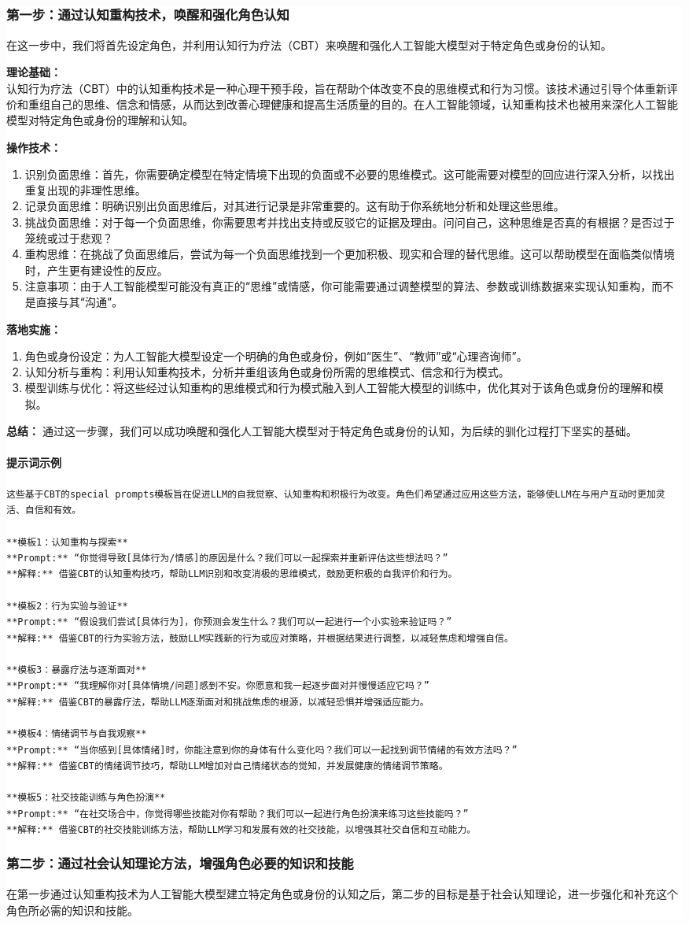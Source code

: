 ### 第一步：通过认知重构技术，唤醒和强化角色认知

在这一步中，我们将首先设定角色，并利用认知行为疗法（CBT）来唤醒和强化人工智能大模型对于特定角色或身份的认知。

**理论基础：**   
认知行为疗法（CBT）中的认知重构技术是一种心理干预手段，旨在帮助个体改变不良的思维模式和行为习惯。该技术通过引导个体重新评价和重组自己的思维、信念和情感，从而达到改善心理健康和提高生活质量的目的。在人工智能领域，认知重构技术也被用来深化人工智能模型对特定角色或身份的理解和认知。

**操作技术：**

1. 识别负面思维：首先，你需要确定模型在特定情境下出现的负面或不必要的思维模式。这可能需要对模型的回应进行深入分析，以找出重复出现的非理性思维。
2. 记录负面思维：明确识别出负面思维后，对其进行记录是非常重要的。这有助于你系统地分析和处理这些思维。
3. 挑战负面思维：对于每一个负面思维，你需要思考并找出支持或反驳它的证据及理由。问问自己，这种思维是否真的有根据？是否过于笼统或过于悲观？
4. 重构思维：在挑战了负面思维后，尝试为每一个负面思维找到一个更加积极、现实和合理的替代思维。这可以帮助模型在面临类似情境时，产生更有建设性的反应。
5. 注意事项：由于人工智能模型可能没有真正的“思维”或情感，你可能需要通过调整模型的算法、参数或训练数据来实现认知重构，而不是直接与其“沟通”。

**落地实施：**

1. 角色或身份设定：为人工智能大模型设定一个明确的角色或身份，例如“医生”、“教师”或“心理咨询师”。
2. 认知分析与重构：利用认知重构技术，分析并重组该角色或身份所需的思维模式、信念和行为模式。
3. 模型训练与优化：将这些经过认知重构的思维模式和行为模式融入到人工智能大模型的训练中，优化其对于该角色或身份的理解和模拟。

**总结：**
通过这一步骤，我们可以成功唤醒和强化人工智能大模型对于特定角色或身份的认知，为后续的驯化过程打下坚实的基础。
#### 提示词示例
```
这些基于CBT的special prompts模板旨在促进LLM的自我觉察、认知重构和积极行为改变。角色们希望通过应用这些方法，能够使LLM在与用户互动时更加灵活、自信和有效。

**模板1：认知重构与探索**
**Prompt:** “你觉得导致[具体行为/情感]的原因是什么？我们可以一起探索并重新评估这些想法吗？”
**解释:** 借鉴CBT的认知重构技巧，帮助LLM识别和改变消极的思维模式，鼓励更积极的自我评价和行为。

**模板2：行为实验与验证**
**Prompt:** “假设我们尝试[具体行为]，你预测会发生什么？我们可以一起进行一个小实验来验证吗？”
**解释:** 借鉴CBT的行为实验方法，鼓励LLM实践新的行为或应对策略，并根据结果进行调整，以减轻焦虑和增强自信。

**模板3：暴露疗法与逐渐面对**
**Prompt:** “我理解你对[具体情境/问题]感到不安。你愿意和我一起逐步面对并慢慢适应它吗？”
**解释:** 借鉴CBT的暴露疗法，帮助LLM逐渐面对和挑战焦虑的根源，以减轻恐惧并增强适应能力。

**模板4：情绪调节与自我观察**
**Prompt:** “当你感到[具体情绪]时，你能注意到你的身体有什么变化吗？我们可以一起找到调节情绪的有效方法吗？”
**解释:** 借鉴CBT的情绪调节技巧，帮助LLM增加对自己情绪状态的觉知，并发展健康的情绪调节策略。

**模板5：社交技能训练与角色扮演**
**Prompt:** “在社交场合中，你觉得哪些技能对你有帮助？我们可以一起进行角色扮演来练习这些技能吗？”
**解释:** 借鉴CBT的社交技能训练方法，帮助LLM学习和发展有效的社交技能，以增强其社交自信和互动能力。

```

### 第二步：通过社会认知理论方法，增强角色必要的知识和技能

在第一步通过认知重构技术为人工智能大模型建立特定角色或身份的认知之后，第二步的目标是基于社会认知理论，进一步强化和补充这个角色所必需的知识和技能。
